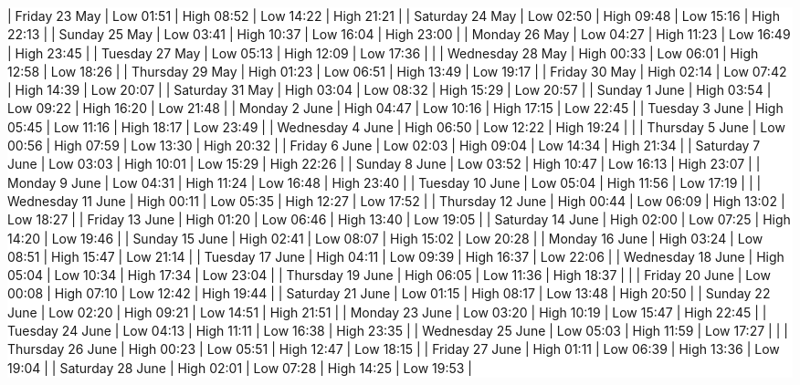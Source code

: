 | Friday 23 May | Low 01:51 | High 08:52 | Low 14:22 | High 21:21 | 
| Saturday 24 May | Low 02:50 | High 09:48 | Low 15:16 | High 22:13 | 
| Sunday 25 May | Low 03:41 | High 10:37 | Low 16:04 | High 23:00 | 
| Monday 26 May | Low 04:27 | High 11:23 | Low 16:49 | High 23:45 | 
| Tuesday 27 May | Low 05:13 | High 12:09 | Low 17:36 |  | 
| Wednesday 28 May | High 00:33 | Low 06:01 | High 12:58 | Low 18:26 | 
| Thursday 29 May | High 01:23 | Low 06:51 | High 13:49 | Low 19:17 | 
| Friday 30 May | High 02:14 | Low 07:42 | High 14:39 | Low 20:07 | 
| Saturday 31 May | High 03:04 | Low 08:32 | High 15:29 | Low 20:57 | 
| Sunday 1 June | High 03:54 | Low 09:22 | High 16:20 | Low 21:48 | 
| Monday 2 June | High 04:47 | Low 10:16 | High 17:15 | Low 22:45 | 
| Tuesday 3 June | High 05:45 | Low 11:16 | High 18:17 | Low 23:49 | 
| Wednesday 4 June | High 06:50 | Low 12:22 | High 19:24 |  | 
| Thursday 5 June | Low 00:56 | High 07:59 | Low 13:30 | High 20:32 | 
| Friday 6 June | Low 02:03 | High 09:04 | Low 14:34 | High 21:34 | 
| Saturday 7 June | Low 03:03 | High 10:01 | Low 15:29 | High 22:26 | 
| Sunday 8 June | Low 03:52 | High 10:47 | Low 16:13 | High 23:07 | 
| Monday 9 June | Low 04:31 | High 11:24 | Low 16:48 | High 23:40 | 
| Tuesday 10 June | Low 05:04 | High 11:56 | Low 17:19 |  | 
| Wednesday 11 June | High 00:11 | Low 05:35 | High 12:27 | Low 17:52 | 
| Thursday 12 June | High 00:44 | Low 06:09 | High 13:02 | Low 18:27 | 
| Friday 13 June | High 01:20 | Low 06:46 | High 13:40 | Low 19:05 | 
| Saturday 14 June | High 02:00 | Low 07:25 | High 14:20 | Low 19:46 | 
| Sunday 15 June | High 02:41 | Low 08:07 | High 15:02 | Low 20:28 | 
| Monday 16 June | High 03:24 | Low 08:51 | High 15:47 | Low 21:14 | 
| Tuesday 17 June | High 04:11 | Low 09:39 | High 16:37 | Low 22:06 | 
| Wednesday 18 June | High 05:04 | Low 10:34 | High 17:34 | Low 23:04 | 
| Thursday 19 June | High 06:05 | Low 11:36 | High 18:37 |  | 
| Friday 20 June | Low 00:08 | High 07:10 | Low 12:42 | High 19:44 | 
| Saturday 21 June | Low 01:15 | High 08:17 | Low 13:48 | High 20:50 | 
| Sunday 22 June | Low 02:20 | High 09:21 | Low 14:51 | High 21:51 | 
| Monday 23 June | Low 03:20 | High 10:19 | Low 15:47 | High 22:45 | 
| Tuesday 24 June | Low 04:13 | High 11:11 | Low 16:38 | High 23:35 | 
| Wednesday 25 June | Low 05:03 | High 11:59 | Low 17:27 |  | 
| Thursday 26 June | High 00:23 | Low 05:51 | High 12:47 | Low 18:15 | 
| Friday 27 June | High 01:11 | Low 06:39 | High 13:36 | Low 19:04 | 
| Saturday 28 June | High 02:01 | Low 07:28 | High 14:25 | Low 19:53 | 